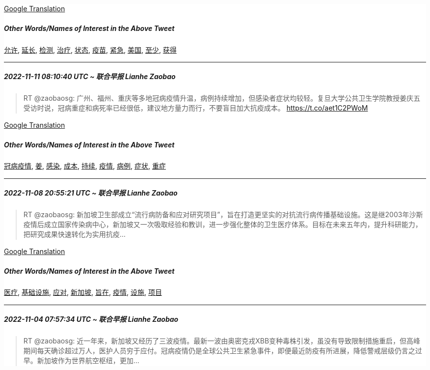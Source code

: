 [Google Translation](https://translate.google.com/?hi=en&tab=TT&sl=zh-CN&tl=en&op=translate&text=RT+%40zaobaosg%3A+%E7%BE%8E%E5%9B%BD%E5%B0%86%E5%86%A0%E7%97%85%E5%85%AC%E5%85%B1%E5%8D%AB%E7%94%9F%E7%B4%A7%E6%80%A5%E7%8A%B6%E6%80%81%E8%87%B3%E5%B0%91%E5%BB%B6%E9%95%BF%E5%88%B02023%E5%B9%B44%E6%9C%88%E3%80%82%E4%B8%A4%E5%90%8D%E7%BE%8E%E5%9B%BD%E5%AE%98%E5%91%98%E6%98%9F%E6%9C%9F%E4%BA%94%EF%BC%8811%E6%9C%8811%E6%97%A5%EF%BC%89%E8%AF%B4%EF%BC%8C%E5%BB%B6%E9%95%BF%E5%85%AC%E5%85%B1%E5%8D%AB%E7%94%9F%E7%B4%A7%E6%80%A5%E7%8A%B6%E6%80%81%EF%BC%8C%E5%B0%86%E5%85%81%E8%AE%B8%E6%95%B0%E7%99%BE%E4%B8%87%E7%BE%8E%E5%9B%BD%E4%BA%BA%E5%9C%A8%E6%9C%AA%E6%9D%A5%E5%87%A0%E4%B8%AA%E6%9C%88%E7%BB%A7%E7%BB%AD%E8%8E%B7%E5%BE%97%E5%85%8D%E8%B4%B9%E5%86%A0%E7%97%85%E6%A3%80%E6%B5%8B%E3%80%81%E7%96%AB%E8%8B%97%E5%92%8C%E6%B2%BB%E7%96%97%E3%80%82+https%3A%2F%2Ft.co%2FIsmjavgaTw)
##### Other Words/Names of Interest in the Above Tweet
[允许](允许.md), [延长](延长.md), [检测](检测.md), [治疗](治疗.md), [状态](状态.md), [疫苗](疫苗.md), [紧急](紧急.md), [美国](美国.md), [至少](至少.md), [获得](获得.md)
___
##### 2022-11-11 08:10:40 UTC ~ 联合早报 Lianhe Zaobao
> RT @zaobaosg: 广州、福州、重庆等多地冠病疫情升温，病例持续增加，但感染者症状均较轻。复旦大学公共卫生学院教授姜庆五受访时说，冠病重症和病死率已经很低，建议地方量力而行，不要盲目加大抗疫成本。 https://t.co/aet1C2PWoM

[Google Translation](https://translate.google.com/?hi=en&tab=TT&sl=zh-CN&tl=en&op=translate&text=RT+%40zaobaosg%3A+%E5%B9%BF%E5%B7%9E%E3%80%81%E7%A6%8F%E5%B7%9E%E3%80%81%E9%87%8D%E5%BA%86%E7%AD%89%E5%A4%9A%E5%9C%B0%E5%86%A0%E7%97%85%E7%96%AB%E6%83%85%E5%8D%87%E6%B8%A9%EF%BC%8C%E7%97%85%E4%BE%8B%E6%8C%81%E7%BB%AD%E5%A2%9E%E5%8A%A0%EF%BC%8C%E4%BD%86%E6%84%9F%E6%9F%93%E8%80%85%E7%97%87%E7%8A%B6%E5%9D%87%E8%BE%83%E8%BD%BB%E3%80%82%E5%A4%8D%E6%97%A6%E5%A4%A7%E5%AD%A6%E5%85%AC%E5%85%B1%E5%8D%AB%E7%94%9F%E5%AD%A6%E9%99%A2%E6%95%99%E6%8E%88%E5%A7%9C%E5%BA%86%E4%BA%94%E5%8F%97%E8%AE%BF%E6%97%B6%E8%AF%B4%EF%BC%8C%E5%86%A0%E7%97%85%E9%87%8D%E7%97%87%E5%92%8C%E7%97%85%E6%AD%BB%E7%8E%87%E5%B7%B2%E7%BB%8F%E5%BE%88%E4%BD%8E%EF%BC%8C%E5%BB%BA%E8%AE%AE%E5%9C%B0%E6%96%B9%E9%87%8F%E5%8A%9B%E8%80%8C%E8%A1%8C%EF%BC%8C%E4%B8%8D%E8%A6%81%E7%9B%B2%E7%9B%AE%E5%8A%A0%E5%A4%A7%E6%8A%97%E7%96%AB%E6%88%90%E6%9C%AC%E3%80%82+https%3A%2F%2Ft.co%2Faet1C2PWoM)
##### Other Words/Names of Interest in the Above Tweet
[冠病疫情](冠病疫情.md), [姜](姜.md), [感染](感染.md), [成本](成本.md), [持续](持续.md), [疫情](疫情.md), [病例](病例.md), [症状](症状.md), [重症](重症.md)
___
##### 2022-11-08 20:55:21 UTC ~ 联合早报 Lianhe Zaobao
> RT @zaobaosg: 新加坡卫生部成立“流行病防备和应对研究项目”，旨在打造更坚实的对抗流行病传播基础设施。这是继2003年沙斯疫情后成立国家传染病中心，新加坡又一次吸取经验和教训，进一步强化整体的卫生医疗体系。目标在未来五年内，提升科研能力，把研究成果快速转化为实用抗疫…

[Google Translation](https://translate.google.com/?hi=en&tab=TT&sl=zh-CN&tl=en&op=translate&text=RT+%40zaobaosg%3A+%E6%96%B0%E5%8A%A0%E5%9D%A1%E5%8D%AB%E7%94%9F%E9%83%A8%E6%88%90%E7%AB%8B%E2%80%9C%E6%B5%81%E8%A1%8C%E7%97%85%E9%98%B2%E5%A4%87%E5%92%8C%E5%BA%94%E5%AF%B9%E7%A0%94%E7%A9%B6%E9%A1%B9%E7%9B%AE%E2%80%9D%EF%BC%8C%E6%97%A8%E5%9C%A8%E6%89%93%E9%80%A0%E6%9B%B4%E5%9D%9A%E5%AE%9E%E7%9A%84%E5%AF%B9%E6%8A%97%E6%B5%81%E8%A1%8C%E7%97%85%E4%BC%A0%E6%92%AD%E5%9F%BA%E7%A1%80%E8%AE%BE%E6%96%BD%E3%80%82%E8%BF%99%E6%98%AF%E7%BB%A72003%E5%B9%B4%E6%B2%99%E6%96%AF%E7%96%AB%E6%83%85%E5%90%8E%E6%88%90%E7%AB%8B%E5%9B%BD%E5%AE%B6%E4%BC%A0%E6%9F%93%E7%97%85%E4%B8%AD%E5%BF%83%EF%BC%8C%E6%96%B0%E5%8A%A0%E5%9D%A1%E5%8F%88%E4%B8%80%E6%AC%A1%E5%90%B8%E5%8F%96%E7%BB%8F%E9%AA%8C%E5%92%8C%E6%95%99%E8%AE%AD%EF%BC%8C%E8%BF%9B%E4%B8%80%E6%AD%A5%E5%BC%BA%E5%8C%96%E6%95%B4%E4%BD%93%E7%9A%84%E5%8D%AB%E7%94%9F%E5%8C%BB%E7%96%97%E4%BD%93%E7%B3%BB%E3%80%82%E7%9B%AE%E6%A0%87%E5%9C%A8%E6%9C%AA%E6%9D%A5%E4%BA%94%E5%B9%B4%E5%86%85%EF%BC%8C%E6%8F%90%E5%8D%87%E7%A7%91%E7%A0%94%E8%83%BD%E5%8A%9B%EF%BC%8C%E6%8A%8A%E7%A0%94%E7%A9%B6%E6%88%90%E6%9E%9C%E5%BF%AB%E9%80%9F%E8%BD%AC%E5%8C%96%E4%B8%BA%E5%AE%9E%E7%94%A8%E6%8A%97%E7%96%AB%E2%80%A6)
##### Other Words/Names of Interest in the Above Tweet
[医疗](医疗.md), [基础设施](基础设施.md), [应对](应对.md), [新加坡](新加坡.md), [旨在](旨在.md), [疫情](疫情.md), [设施](设施.md), [项目](项目.md)
___
##### 2022-11-04 07:57:34 UTC ~ 联合早报 Lianhe Zaobao
> RT @zaobaosg: 近一年来，新加坡又经历了三波疫情。最新一波由奥密克戎XBB变种毒株引发，虽没有导致限制措施重启，但高峰期间每天确诊超过万人，医护人员穷于应付。冠病疫情仍是全球公共卫生紧急事件，即便最近防疫有所进展，降低警戒层级仍言之过早。新加坡作为世界航空枢纽，更加…
